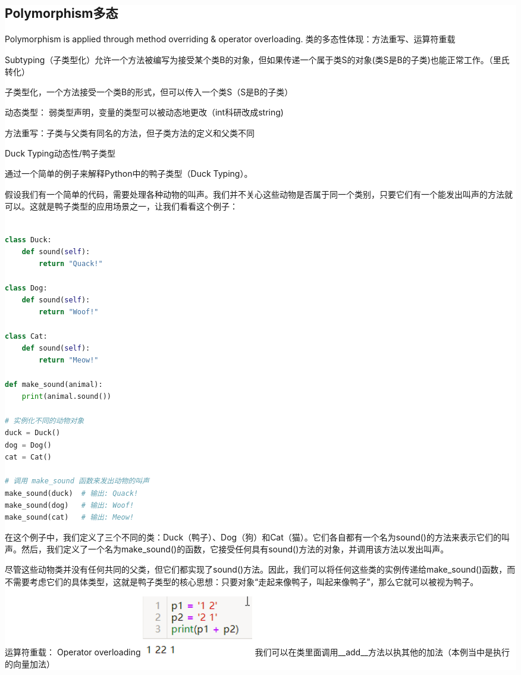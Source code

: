 ## Polymorphism多态
Polymorphism is applied through method overriding & operator overloading.
类的多态性体现：方法重写、运算符重载

Subtyping（子类型化）允许一个方法被编写为接受某个类B的对象，但如果传递一个属于类S的对象(类S是B的子类)也能正常工作。（里氏转化）

子类型化，一个方法接受一个类B的形式，但可以传入一个类S（S是B的子类）

动态类型：
弱类型声明，变量的类型可以被动态地更改（int科研改成string)

方法重写：子类与父类有同名的方法，但子类方法的定义和父类不同

Duck Typing动态性/鸭子类型

通过一个简单的例子来解释Python中的鸭子类型（Duck Typing）。

假设我们有一个简单的代码，需要处理各种动物的叫声。我们并不关心这些动物是否属于同一个类别，只要它们有一个能发出叫声的方法就可以。这就是鸭子类型的应用场景之一，让我们看看这个例子：
```python

class Duck:
    def sound(self):
        return "Quack!"

class Dog:
    def sound(self):
        return "Woof!"

class Cat:
    def sound(self):
        return "Meow!"

def make_sound(animal):
    print(animal.sound())

# 实例化不同的动物对象
duck = Duck()
dog = Dog()
cat = Cat()

# 调用 make_sound 函数来发出动物的叫声
make_sound(duck)  # 输出: Quack!
make_sound(dog)   # 输出: Woof!
make_sound(cat)   # 输出: Meow!

```
在这个例子中，我们定义了三个不同的类：Duck（鸭子）、Dog（狗）和Cat（猫）。它们各自都有一个名为sound()的方法来表示它们的叫声。然后，我们定义了一个名为make_sound()的函数，它接受任何具有sound()方法的对象，并调用该方法以发出叫声。

尽管这些动物类并没有任何共同的父类，但它们都实现了sound()方法。因此，我们可以将任何这些类的实例传递给make_sound()函数，而不需要考虑它们的具体类型，这就是鸭子类型的核心思想：只要对象“走起来像鸭子，叫起来像鸭子”，那么它就可以被视为鸭子。


运算符重载： Operator overloading
![img_3.png](img_3.png)
我们可以在类里面调用__add__方法以执其他的加法（本例当中是执行的向量加法）